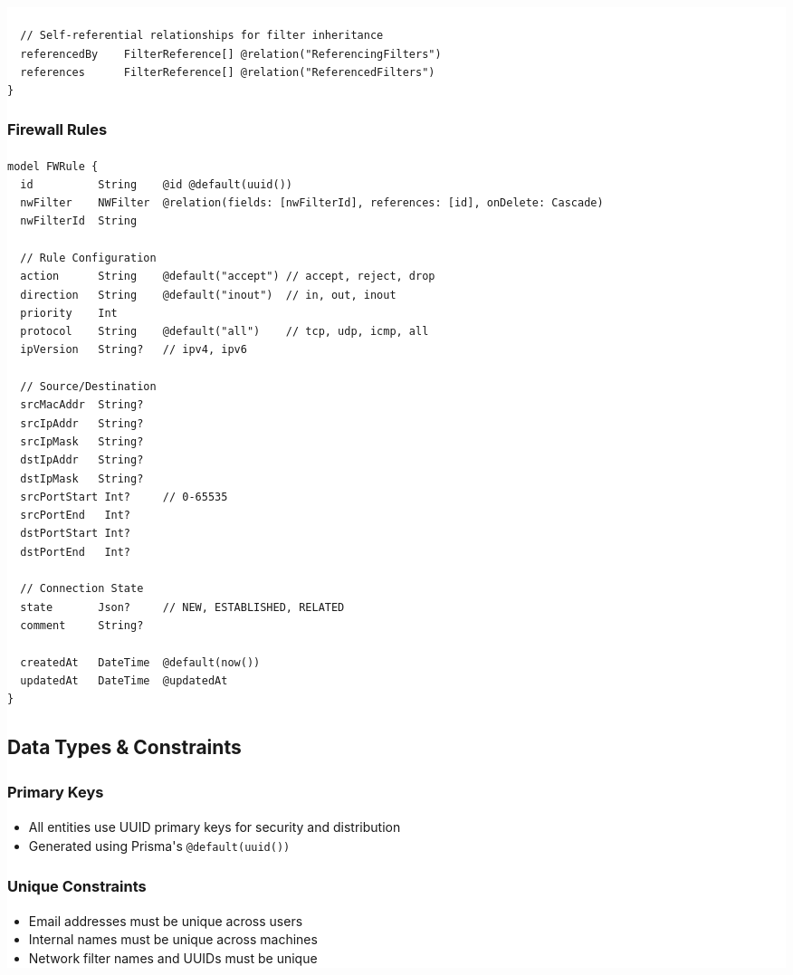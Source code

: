 ```prisma
  
  // Self-referential relationships for filter inheritance
  referencedBy    FilterReference[] @relation("ReferencingFilters")
  references      FilterReference[] @relation("ReferencedFilters")
}
```

### Firewall Rules

```prisma
model FWRule {
  id          String    @id @default(uuid())
  nwFilter    NWFilter  @relation(fields: [nwFilterId], references: [id], onDelete: Cascade)
  nwFilterId  String
  
  // Rule Configuration
  action      String    @default("accept") // accept, reject, drop
  direction   String    @default("inout")  // in, out, inout
  priority    Int
  protocol    String    @default("all")    // tcp, udp, icmp, all
  ipVersion   String?   // ipv4, ipv6
  
  // Source/Destination
  srcMacAddr  String?
  srcIpAddr   String?
  srcIpMask   String?
  dstIpAddr   String?
  dstIpMask   String?
  srcPortStart Int?     // 0-65535
  srcPortEnd   Int?
  dstPortStart Int?
  dstPortEnd   Int?
  
  // Connection State
  state       Json?     // NEW, ESTABLISHED, RELATED
  comment     String?
  
  createdAt   DateTime  @default(now())
  updatedAt   DateTime  @updatedAt
}
```

## Data Types & Constraints

### Primary Keys
- All entities use UUID primary keys for security and distribution
- Generated using Prisma's `@default(uuid())`

### Unique Constraints
- Email addresses must be unique across users
- Internal names must be unique across machines
- Network filter names and UUIDs must be unique
